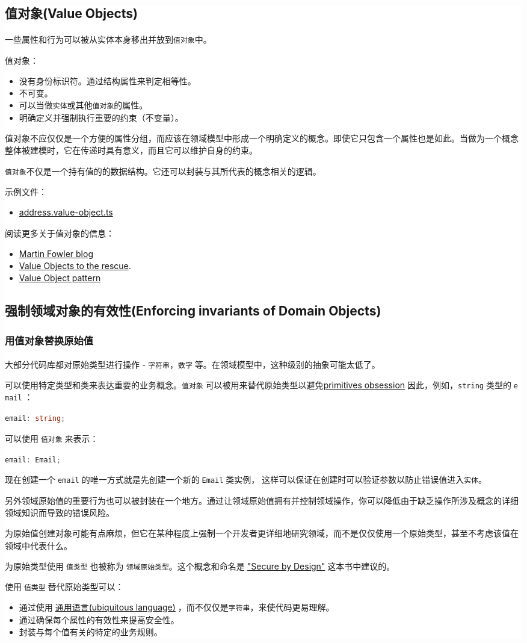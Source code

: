 
## 值对象(Value Objects)

一些属性和行为可以被从实体本身移出并放到`值对象`中。

值对象：

- 没有身份标识符。通过结构属性来判定相等性。
- 不可变。
- 可以当做`实体`或其他`值对象`的属性。
- 明确定义并强制执行重要的约束（不变量）。

值对象不应仅仅是一个方便的属性分组，而应该在领域模型中形成一个明确定义的概念。即使它只包含一个属性也是如此。当做为一个概念整体被建模时，它在传递时具有意义，而且它可以维护自身的约束。

`值对象`不仅是一个持有值的的数据结构。它还可以封装与其所代表的概念相关的逻辑。

示例文件：

- [address.value-object.ts](src/modules/user/domain/value-objects/address.value-object.ts)

阅读更多关于值对象的信息：

- [Martin Fowler blog](https://martinfowler.com/bliki/ValueObject.html)
- [Value Objects to the rescue](https://medium.com/swlh/value-objects-to-the-rescue-28c563ad97c6).
- [Value Object pattern](https://badia-kharroubi.gitbooks.io/microservices-architecture/content/patterns/tactical-patterns/value-object-pattern.html)

## 强制领域对象的有效性(Enforcing invariants of Domain Objects)

### 用值对象替换原始值

大部分代码库都对原始类型进行操作 - `字符串`，`数字` 等。在领域模型中，这种级别的抽象可能太低了。

可以使用特定类型和类来表达重要的业务概念。`值对象` 可以被用来替代原始类型以避免[primitives obsession](https://refactoring.guru/smells/primitive-obsession)
因此，例如，`string` 类型的 `email` ：

```typescript
email: string;
```

可以使用 `值对象` 来表示：

```typescript
email: Email;
```

现在创建一个 `email` 的唯一方式就是先创建一个新的 `Email` 类实例， 这样可以保证在创建时可以验证参数以防止错误值进入`实体`。

另外领域原始值的重要行为也可以被封装在一个地方。通过让领域原始值拥有并控制领域操作，你可以降低由于缺乏操作所涉及概念的详细领域知识而导致的错误风险。

为原始值创建对象可能有点麻烦，但它在某种程度上强制一个开发者更详细地研究领域，而不是仅仅使用一个原始类型，甚至不考虑该值在领域中代表什么。

为原始类型使用 `值类型` 也被称为 `领域原始类型`。这个概念和命名是 ["Secure by Design"](https://www.manning.com/books/secure-by-design) 这本书中建议的。

使用 `值类型` 替代原始类型可以：

- 通过使用 [通用语言(ubiquitous language)](https://martinfowler.com/bliki/UbiquitousLanguage.html) ，而不仅仅是`字符串`，来使代码更易理解。
- 通过确保每个属性的有效性来提高安全性。
- 封装与每个值有关的特定的业务规则。
